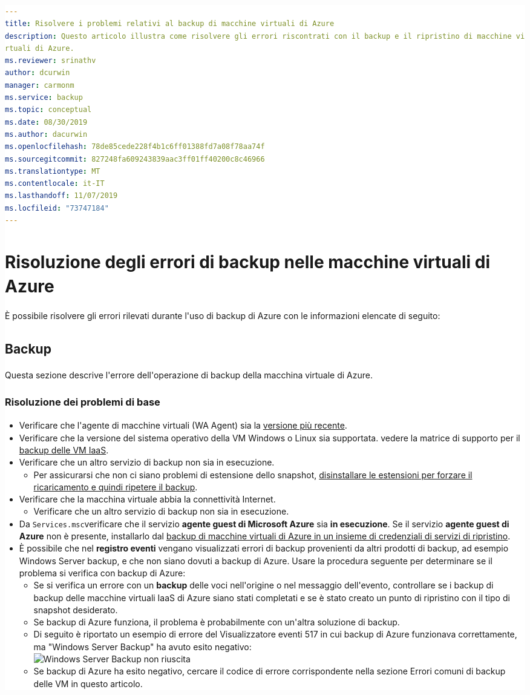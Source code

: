 ```yaml
---
title: Risolvere i problemi relativi al backup di macchine virtuali di Azure
description: Questo articolo illustra come risolvere gli errori riscontrati con il backup e il ripristino di macchine virtuali di Azure.
ms.reviewer: srinathv
author: dcurwin
manager: carmonm
ms.service: backup
ms.topic: conceptual
ms.date: 08/30/2019
ms.author: dacurwin
ms.openlocfilehash: 78de85cede228f4b1c6ff01388fd7a08f78aa74f
ms.sourcegitcommit: 827248fa609243839aac3ff01ff40200c8c46966
ms.translationtype: MT
ms.contentlocale: it-IT
ms.lasthandoff: 11/07/2019
ms.locfileid: "73747184"
---
```

# <a name="troubleshooting-backup-failures-on-azure-virtual-machines"></a>Risoluzione degli errori di backup nelle macchine virtuali di Azure

È possibile risolvere gli errori rilevati durante l'uso di backup di Azure con le informazioni elencate di seguito:

## <a name="backup"></a>Backup

Questa sezione descrive l'errore dell'operazione di backup della macchina virtuale di Azure.

### <a name="basic-troubleshooting"></a>Risoluzione dei problemi di base

* Verificare che l'agente di macchine virtuali (WA Agent) sia la [versione più recente](https://docs.microsoft.com/azure/backup/backup-azure-arm-vms-prepare#install-the-vm-agent).
* Verificare che la versione del sistema operativo della VM Windows o Linux sia supportata. vedere la matrice di supporto per il [backup delle VM IaaS](https://docs.microsoft.com/azure/backup/backup-support-matrix-iaas).
* Verificare che un altro servizio di backup non sia in esecuzione.
  * Per assicurarsi che non ci siano problemi di estensione dello snapshot, [disinstallare le estensioni per forzare il ricaricamento e quindi ripetere il backup](https://docs.microsoft.com/azure/backup/backup-azure-troubleshoot-vm-backup-fails-snapshot-timeout#the-backup-extension-fails-to-update-or-load).
* Verificare che la macchina virtuale abbia la connettività Internet.
  * Verificare che un altro servizio di backup non sia in esecuzione.
* Da `Services.msc`verificare che il servizio **agente guest di Microsoft Azure** sia **in esecuzione**. Se il servizio **agente guest di Azure** non è presente, installarlo dal [backup di macchine virtuali di Azure in un insieme di credenziali di servizi di ripristino](https://docs.microsoft.com/azure/backup/backup-azure-arm-vms-prepare#install-the-vm-agent).
* È possibile che nel **registro eventi** vengano visualizzati errori di backup provenienti da altri prodotti di backup, ad esempio Windows Server backup, e che non siano dovuti a backup di Azure. Usare la procedura seguente per determinare se il problema si verifica con backup di Azure:
  * Se si verifica un errore con un **backup** delle voci nell'origine o nel messaggio dell'evento, controllare se i backup di backup delle macchine virtuali IaaS di Azure siano stati completati e se è stato creato un punto di ripristino con il tipo di snapshot desiderato.
  * Se backup di Azure funziona, il problema è probabilmente con un'altra soluzione di backup.
  * Di seguito è riportato un esempio di errore del Visualizzatore eventi 517 in cui backup di Azure funzionava correttamente, ma "Windows Server Backup" ha avuto esito negativo:<br>
    ![Windows Server Backup non riuscita](media/backup-azure-vms-troubleshoot/windows-server-backup-failing.png)
  * Se backup di Azure ha esito negativo, cercare il codice di errore corrispondente nella sezione Errori comuni di backup delle VM in questo articolo.